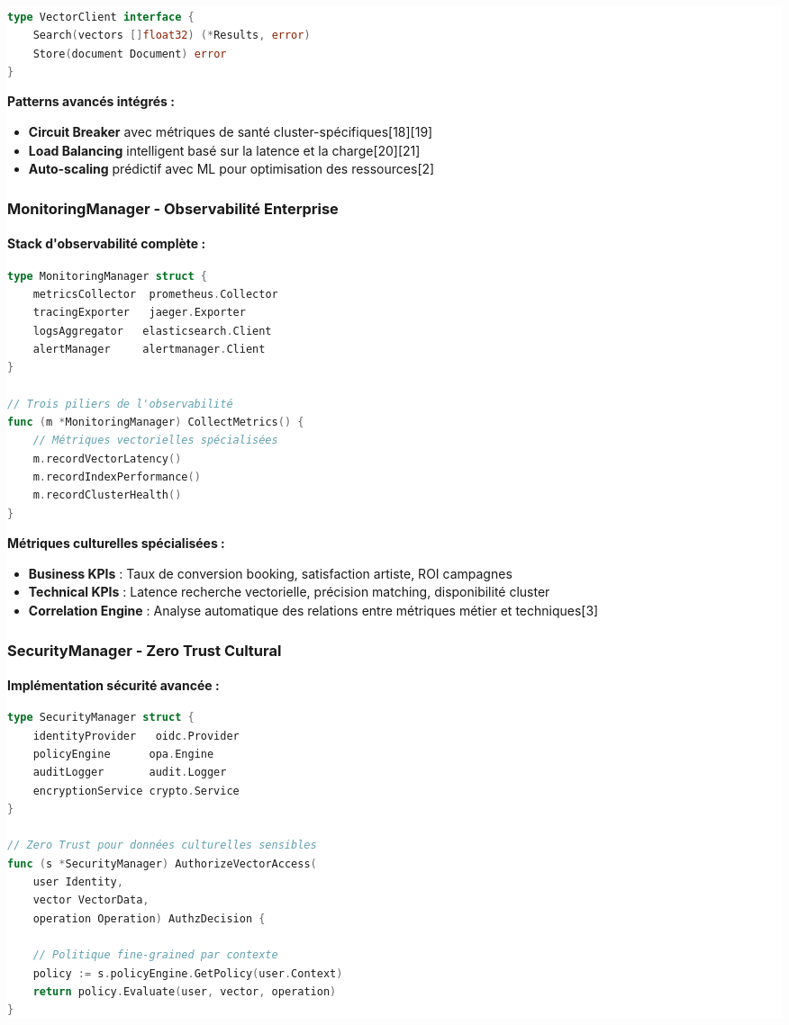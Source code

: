 ```go
type VectorClient interface {
    Search(vectors []float32) (*Results, error)
    Store(document Document) error
}
```

**Patterns avancés intégrés :**
- **Circuit Breaker** avec métriques de santé cluster-spécifiques[18][19]
- **Load Balancing** intelligent basé sur la latence et la charge[20][21]
- **Auto-scaling** prédictif avec ML pour optimisation des ressources[2]

### MonitoringManager - Observabilité Enterprise
**Stack d'observabilité complète :**
```go
type MonitoringManager struct {
    metricsCollector  prometheus.Collector
    tracingExporter   jaeger.Exporter  
    logsAggregator   elasticsearch.Client
    alertManager     alertmanager.Client
}

// Trois piliers de l'observabilité
func (m *MonitoringManager) CollectMetrics() {
    // Métriques vectorielles spécialisées
    m.recordVectorLatency()
    m.recordIndexPerformance() 
    m.recordClusterHealth()
}
```

**Métriques culturelles spécialisées :**
- **Business KPIs** : Taux de conversion booking, satisfaction artiste, ROI campagnes
- **Technical KPIs** : Latence recherche vectorielle, précision matching, disponibilité cluster
- **Correlation Engine** : Analyse automatique des relations entre métriques métier et techniques[3]

### SecurityManager - Zero Trust Cultural
**Implémentation sécurité avancée :**
```go
type SecurityManager struct {
    identityProvider   oidc.Provider
    policyEngine      opa.Engine
    auditLogger       audit.Logger
    encryptionService crypto.Service
}

// Zero Trust pour données culturelles sensibles
func (s *SecurityManager) AuthorizeVectorAccess(
    user Identity, 
    vector VectorData,
    operation Operation) AuthzDecision {
    
    // Politique fine-grained par contexte
    policy := s.policyEngine.GetPolicy(user.Context)
    return policy.Evaluate(user, vector, operation)
}
```
